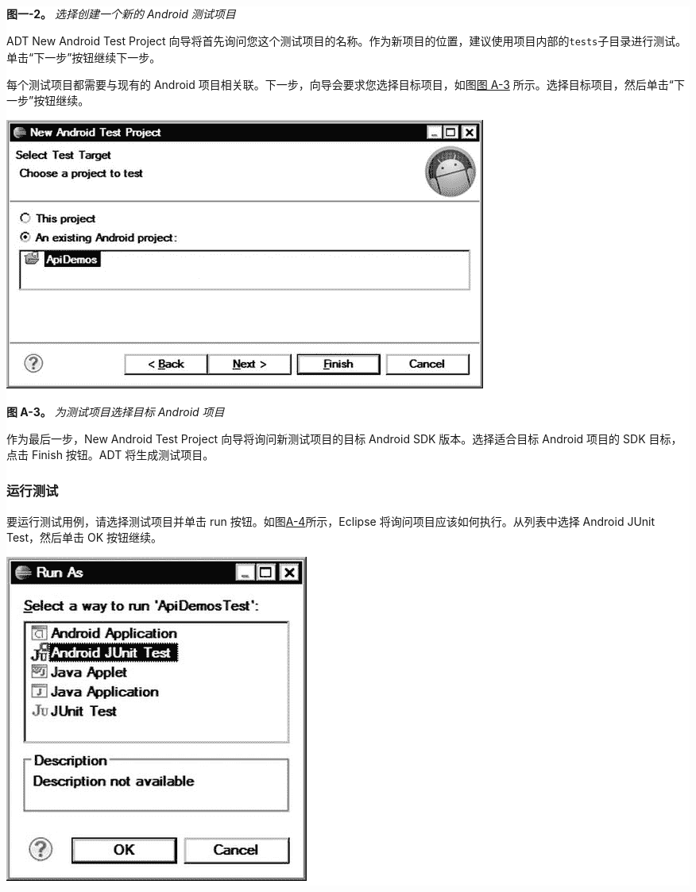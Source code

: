 **图一-2。** *选择创建一个新的 Android 测试项目*

ADT New Android Test Project 向导将首先询问您这个测试项目的名称。作为新项目的位置，建议使用项目内部的`tests`子目录进行测试。单击“下一步”按钮继续下一步。

每个测试项目都需要与现有的 Android 项目相关联。下一步，向导会要求您选择目标项目，如图[图 A-3](#fig_A_3) 所示。选择目标项目，然后单击“下一步”按钮继续。

![Image](img/9781430244349_AppA-03.jpg)

**图 A-3。** *为测试项目选择目标 Android 项目*

作为最后一步，New Android Test Project 向导将询问新测试项目的目标 Android SDK 版本。选择适合目标 Android 项目的 SDK 目标，点击 Finish 按钮。ADT 将生成测试项目。

### 运行测试

要运行测试用例，请选择测试项目并单击 run 按钮。如图[A-4](#fig_A_4)所示，Eclipse 将询问项目应该如何执行。从列表中选择 Android JUnit Test，然后单击 OK 按钮继续。

![Image](img/9781430244349_AppA-04.jpg)
